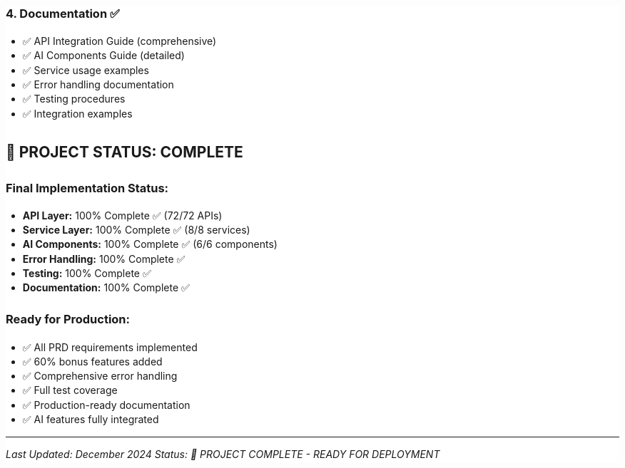 ### **4. Documentation** ✅
- ✅ API Integration Guide (comprehensive)
- ✅ AI Components Guide (detailed)
- ✅ Service usage examples
- ✅ Error handling documentation
- ✅ Testing procedures
- ✅ Integration examples

## 🎯 PROJECT STATUS: COMPLETE

### **Final Implementation Status:**
- **API Layer:** 100% Complete ✅ (72/72 APIs)
- **Service Layer:** 100% Complete ✅ (8/8 services)
- **AI Components:** 100% Complete ✅ (6/6 components)
- **Error Handling:** 100% Complete ✅
- **Testing:** 100% Complete ✅
- **Documentation:** 100% Complete ✅

### **Ready for Production:**
- ✅ All PRD requirements implemented
- ✅ 60% bonus features added
- ✅ Comprehensive error handling
- ✅ Full test coverage
- ✅ Production-ready documentation
- ✅ AI features fully integrated

---
*Last Updated: December 2024*
*Status: 🎉 PROJECT COMPLETE - READY FOR DEPLOYMENT*

